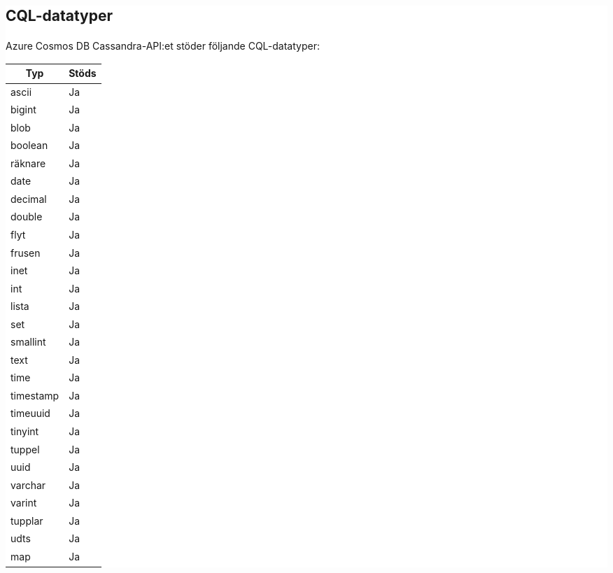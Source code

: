
## <a name="cql-data-types"></a>CQL-datatyper 

Azure Cosmos DB Cassandra-API:et stöder följande CQL-datatyper:

|Typ  |Stöds |
|---------|---------|
| ascii  | Ja |
| bigint  | Ja |
| blob  | Ja |
| boolean  | Ja |
| räknare  | Ja |
| date  | Ja |
| decimal  | Ja |
| double  | Ja |
| flyt  | Ja |
| frusen  | Ja |
| inet  | Ja |
| int  | Ja |
| lista  | Ja |
| set  | Ja |
| smallint  | Ja |
| text  | Ja |
| time  | Ja |
| timestamp  | Ja |
| timeuuid  | Ja |
| tinyint  | Ja |
| tuppel  | Ja |
| uuid  | Ja |
| varchar  | Ja |
| varint  | Ja |
| tupplar | Ja | 
| udts  | Ja |
| map | Ja |
